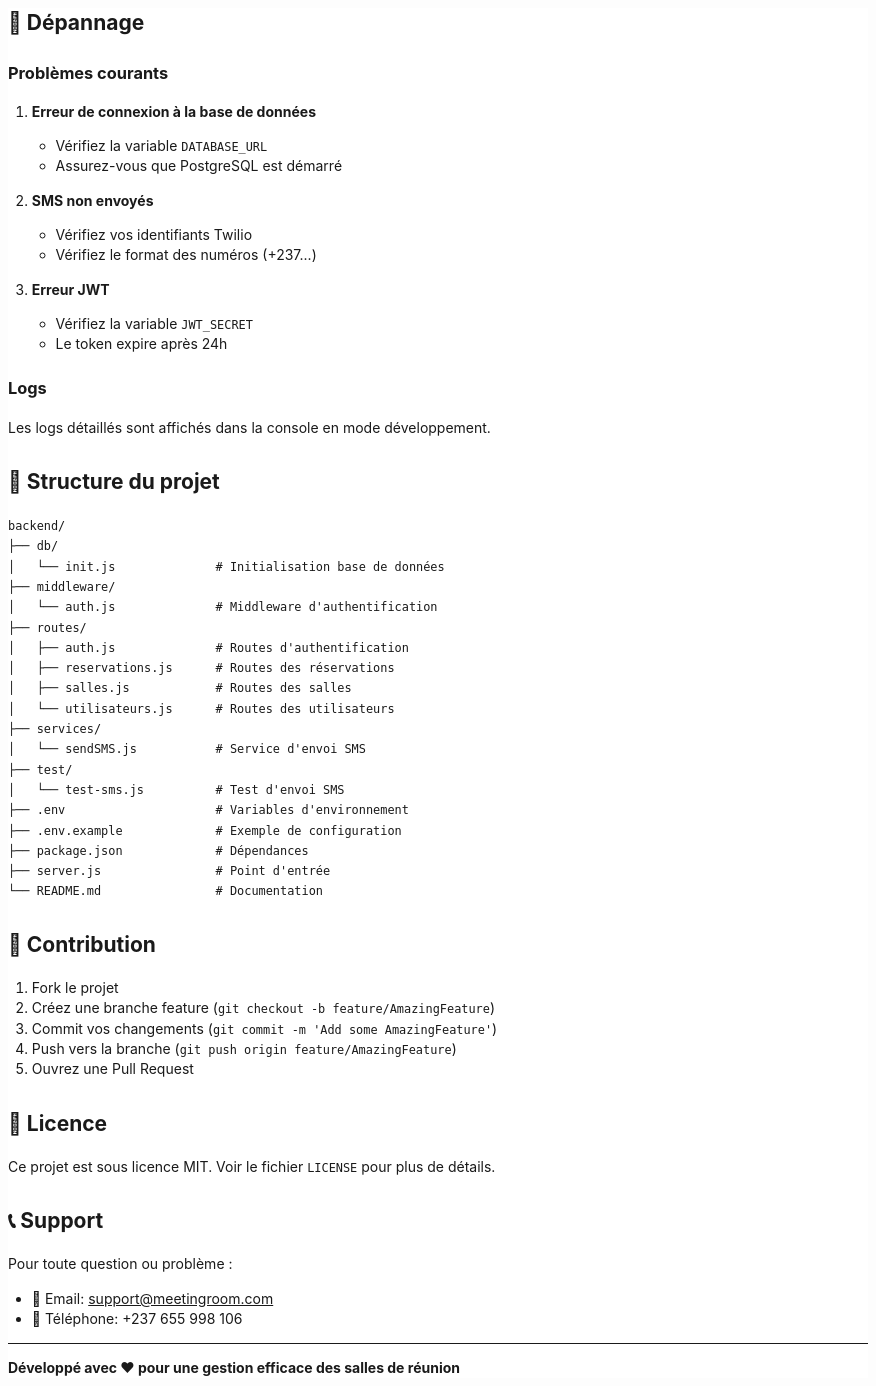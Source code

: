## 🚨 Dépannage

### Problèmes courants

1. **Erreur de connexion à la base de données**
   - Vérifiez la variable `DATABASE_URL`
   - Assurez-vous que PostgreSQL est démarré

2. **SMS non envoyés**
   - Vérifiez vos identifiants Twilio
   - Vérifiez le format des numéros (+237...)

3. **Erreur JWT**
   - Vérifiez la variable `JWT_SECRET`
   - Le token expire après 24h

### Logs
Les logs détaillés sont affichés dans la console en mode développement.

## 📝 Structure du projet

```
backend/
├── db/
│   └── init.js              # Initialisation base de données
├── middleware/
│   └── auth.js              # Middleware d'authentification
├── routes/
│   ├── auth.js              # Routes d'authentification
│   ├── reservations.js      # Routes des réservations
│   ├── salles.js            # Routes des salles
│   └── utilisateurs.js      # Routes des utilisateurs
├── services/
│   └── sendSMS.js           # Service d'envoi SMS
├── test/
│   └── test-sms.js          # Test d'envoi SMS
├── .env                     # Variables d'environnement
├── .env.example             # Exemple de configuration
├── package.json             # Dépendances
├── server.js                # Point d'entrée
└── README.md                # Documentation
```

## 🤝 Contribution

1. Fork le projet
2. Créez une branche feature (`git checkout -b feature/AmazingFeature`)
3. Commit vos changements (`git commit -m 'Add some AmazingFeature'`)
4. Push vers la branche (`git push origin feature/AmazingFeature`)
5. Ouvrez une Pull Request

## 📄 Licence

Ce projet est sous licence MIT. Voir le fichier `LICENSE` pour plus de détails.

## 📞 Support

Pour toute question ou problème :
- 📧 Email: support@meetingroom.com
- 📱 Téléphone: +237 655 998 106

---

**Développé avec ❤️ pour une gestion efficace des salles de réunion**